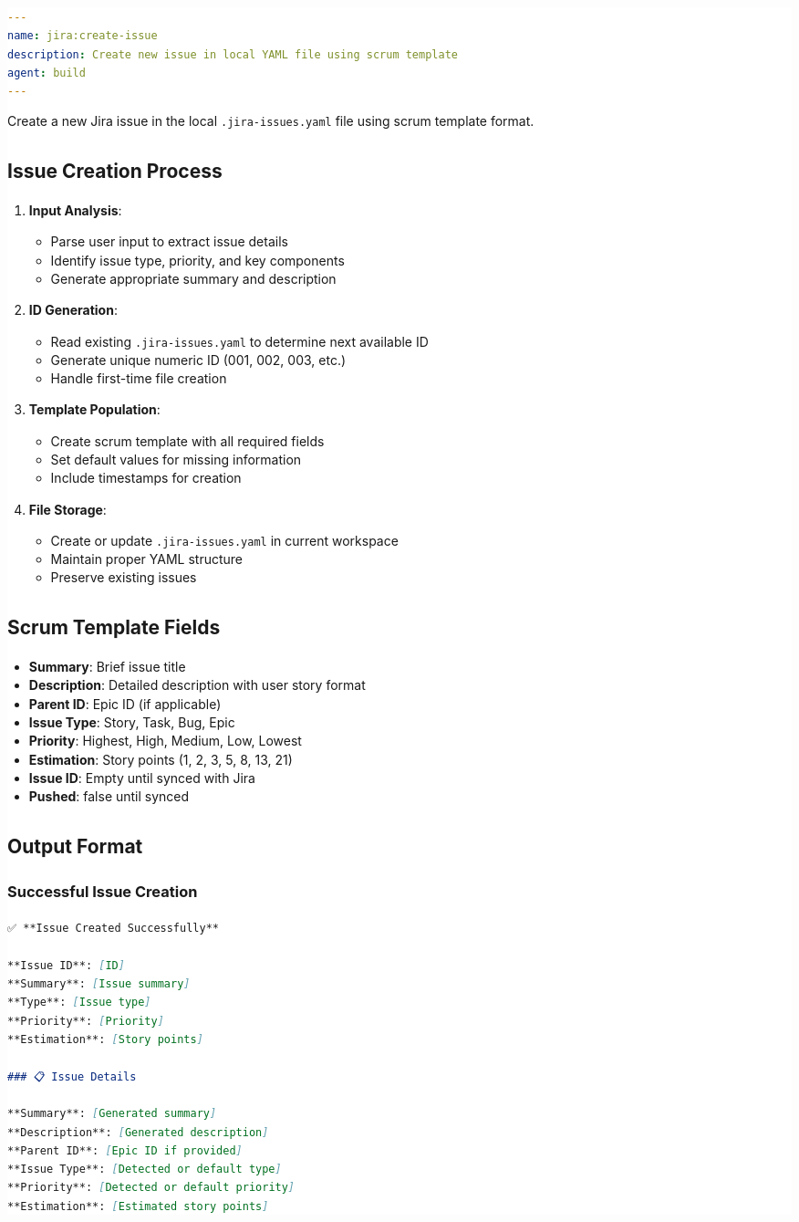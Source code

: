 ```yaml
---
name: jira:create-issue
description: Create new issue in local YAML file using scrum template
agent: build
---
```


Create a new Jira issue in the local `.jira-issues.yaml` file using scrum template format.

## Issue Creation Process

1. **Input Analysis**:
   - Parse user input to extract issue details
   - Identify issue type, priority, and key components
   - Generate appropriate summary and description

2. **ID Generation**:
   - Read existing `.jira-issues.yaml` to determine next available ID
   - Generate unique numeric ID (001, 002, 003, etc.)
   - Handle first-time file creation

3. **Template Population**:
   - Create scrum template with all required fields
   - Set default values for missing information
   - Include timestamps for creation

4. **File Storage**:
   - Create or update `.jira-issues.yaml` in current workspace
   - Maintain proper YAML structure
   - Preserve existing issues

## Scrum Template Fields

- **Summary**: Brief issue title
- **Description**: Detailed description with user story format
- **Parent ID**: Epic ID (if applicable)
- **Issue Type**: Story, Task, Bug, Epic
- **Priority**: Highest, High, Medium, Low, Lowest
- **Estimation**: Story points (1, 2, 3, 5, 8, 13, 21)
- **Issue ID**: Empty until synced with Jira
- **Pushed**: false until synced

## Output Format

### Successful Issue Creation

```markdown
✅ **Issue Created Successfully**

**Issue ID**: [ID]
**Summary**: [Issue summary]
**Type**: [Issue type]
**Priority**: [Priority]
**Estimation**: [Story points]

### 📋 Issue Details

**Summary**: [Generated summary]
**Description**: [Generated description]
**Parent ID**: [Epic ID if provided]
**Issue Type**: [Detected or default type]
**Priority**: [Detected or default priority]
**Estimation**: [Estimated story points]

```